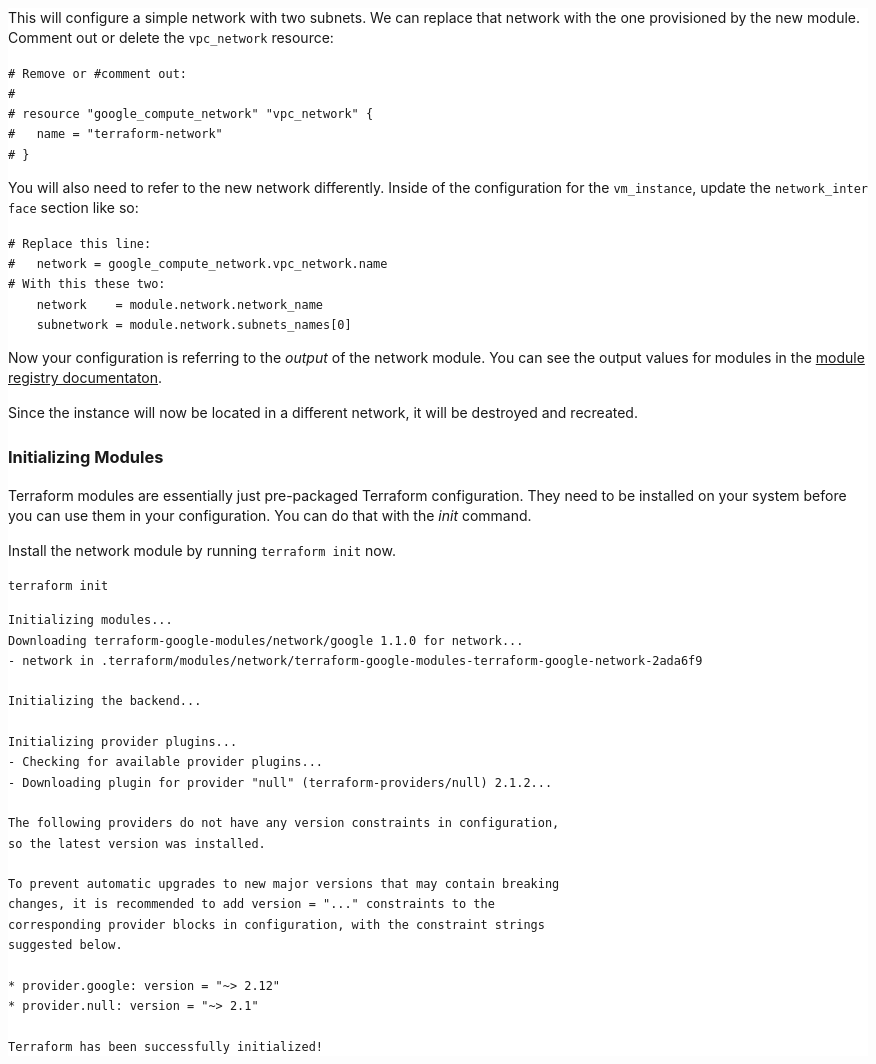This will configure a simple network with two subnets. We can replace that
network with the one provisioned by the new module. Comment out or delete the
`vpc_network` resource:

```hcl
# Remove or #comment out:
#
# resource "google_compute_network" "vpc_network" {
#   name = "terraform-network"
# }
```

 You will also need to refer to the new network differently. Inside of the
 configuration for the `vm_instance`, update the `network_interface` section
 like so:

```hcl
# Replace this line:
#   network = google_compute_network.vpc_network.name
# With this these two:
    network    = module.network.network_name
    subnetwork = module.network.subnets_names[0]
```


Now your configuration is referring to the _output_ of the network module. You
can see the output values for modules in the [module registry
documentaton](https://registry.terraform.io/modules/terraform-google-modules/network/google/1.1.0?tab=outputs).

Since the instance will now be located in a different network, it will be
destroyed and recreated.

### Initializing Modules

Terraform modules are essentially just pre-packaged Terraform configuration.
They need to be installed on your system before you can use them in your
configuration. You can do that with the _init_ command.

Install the network module by running `terraform init` now.

```bash
terraform init
```

```raw
Initializing modules...
Downloading terraform-google-modules/network/google 1.1.0 for network...
- network in .terraform/modules/network/terraform-google-modules-terraform-google-network-2ada6f9

Initializing the backend...

Initializing provider plugins...
- Checking for available provider plugins...
- Downloading plugin for provider "null" (terraform-providers/null) 2.1.2...

The following providers do not have any version constraints in configuration,
so the latest version was installed.

To prevent automatic upgrades to new major versions that may contain breaking
changes, it is recommended to add version = "..." constraints to the
corresponding provider blocks in configuration, with the constraint strings
suggested below.

* provider.google: version = "~> 2.12"
* provider.null: version = "~> 2.1"

Terraform has been successfully initialized!

```